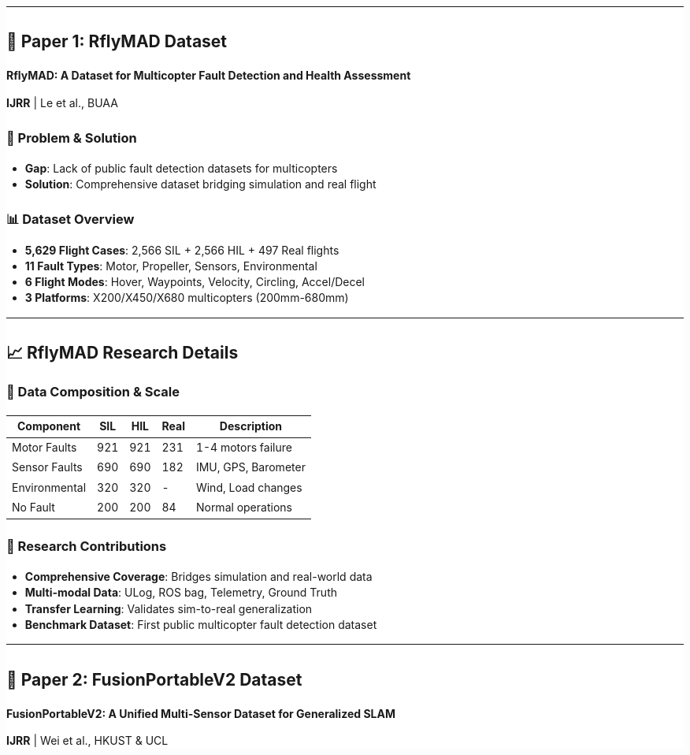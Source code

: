 </div>

---

## 📖 Paper 1: RflyMAD Dataset

**RflyMAD: A Dataset for Multicopter Fault Detection and Health Assessment**

 **IJRR** | Le et al., BUAA

### 🎯 Problem & Solution
- **Gap**: Lack of public fault detection datasets for multicopters
- **Solution**: Comprehensive dataset bridging simulation and real flight

### 📊 Dataset Overview
- **5,629 Flight Cases**: 2,566 SIL + 2,566 HIL + 497 Real flights
- **11 Fault Types**: Motor, Propeller, Sensors, Environmental  
- **6 Flight Modes**: Hover, Waypoints, Velocity, Circling, Accel/Decel
- **3 Platforms**: X200/X450/X680 multicopters (200mm-680mm)

---

## 📈 RflyMAD Research Details

### 🔬 Data Composition & Scale
<div class="small-table">

| Component | SIL | HIL | Real | Description |
|-----------|-----|-----|------|-------------|
| Motor Faults | 921 | 921 | 231 | 1-4 motors failure |
| Sensor Faults | 690 | 690 | 182 | IMU, GPS, Barometer |
| Environmental | 320 | 320 | - | Wind, Load changes |
| No Fault | 200 | 200 | 84 | Normal operations |

</div>

### 🎯 Research Contributions
- **Comprehensive Coverage**: Bridges simulation and real-world data
- **Multi-modal Data**: ULog, ROS bag, Telemetry, Ground Truth
- **Transfer Learning**: Validates sim-to-real generalization
- **Benchmark Dataset**: First public multicopter fault detection dataset

---

## 📖 Paper 2: FusionPortableV2 Dataset

**FusionPortableV2: A Unified Multi-Sensor Dataset for Generalized SLAM**

**IJRR** | Wei et al., HKUST & UCL
